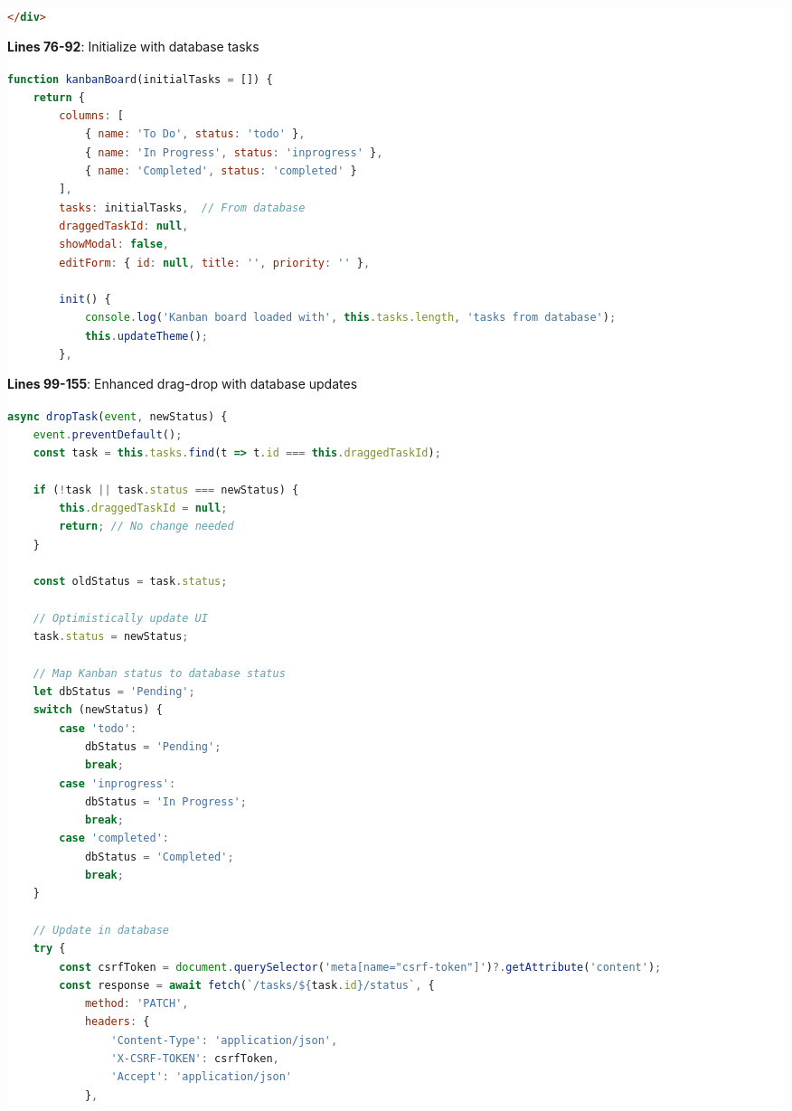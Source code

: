 ```html
</div>
```

**Lines 76-92**: Initialize with database tasks
```javascript
function kanbanBoard(initialTasks = []) {
    return {
        columns: [
            { name: 'To Do', status: 'todo' },
            { name: 'In Progress', status: 'inprogress' },
            { name: 'Completed', status: 'completed' }
        ],
        tasks: initialTasks,  // From database
        draggedTaskId: null,
        showModal: false,
        editForm: { id: null, title: '', priority: '' },

        init() {
            console.log('Kanban board loaded with', this.tasks.length, 'tasks from database');
            this.updateTheme();
        },
```

**Lines 99-155**: Enhanced drag-drop with database updates
```javascript
async dropTask(event, newStatus) {
    event.preventDefault();
    const task = this.tasks.find(t => t.id === this.draggedTaskId);

    if (!task || task.status === newStatus) {
        this.draggedTaskId = null;
        return; // No change needed
    }

    const oldStatus = task.status;

    // Optimistically update UI
    task.status = newStatus;

    // Map Kanban status to database status
    let dbStatus = 'Pending';
    switch (newStatus) {
        case 'todo':
            dbStatus = 'Pending';
            break;
        case 'inprogress':
            dbStatus = 'In Progress';
            break;
        case 'completed':
            dbStatus = 'Completed';
            break;
    }

    // Update in database
    try {
        const csrfToken = document.querySelector('meta[name="csrf-token"]')?.getAttribute('content');
        const response = await fetch(`/tasks/${task.id}/status`, {
            method: 'PATCH',
            headers: {
                'Content-Type': 'application/json',
                'X-CSRF-TOKEN': csrfToken,
                'Accept': 'application/json'
            },
```